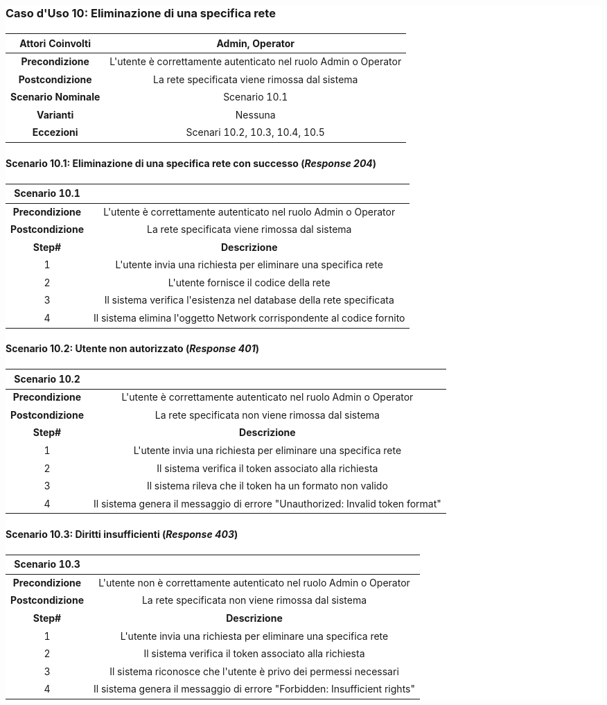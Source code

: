 
### Caso d'Uso 10: Eliminazione di una specifica rete

| **Attori Coinvolti**  |                         Admin, Operator                         |
|:---------------------:|:---------------------------------------------------------------:|
|   **Precondizione**   | L'utente è correttamente autenticato nel ruolo Admin o Operator |
|  **Postcondizione**   |          La rete specificata viene rimossa dal sistema          |
| **Scenario Nominale** |                          Scenario 10.1                          |
|     **Varianti**      |                             Nessuna                             |
|     **Eccezioni**     |                 Scenari 10.2, 10.3, 10.4, 10.5                  |

#### Scenario 10.1: Eliminazione di una specifica rete con successo (_Response 204_)

| **Scenario 10.1**  |                                                                       |
|:------------------:|:---------------------------------------------------------------------:|
| **Precondizione**  |    L'utente è correttamente autenticato nel ruolo Admin o Operator    |
| **Postcondizione** |             La rete specificata viene rimossa dal sistema             |
|     **Step#**      |                            **Descrizione**                            |
|         1          |     L'utente invia una richiesta per eliminare una specifica rete     |
|         2          |                L'utente fornisce il codice della rete                 |
|         3          |  Il sistema verifica l'esistenza nel database della rete specificata  |
|         4          | Il sistema elimina l'oggetto Network corrispondente al codice fornito |

#### Scenario 10.2: Utente non autorizzato (_Response 401_)

|  **Scenario 10.2**   |                                                                               |
|:--------------------:|:-----------------------------------------------------------------------------:|
| **Precondizione**    |        L'utente è correttamente autenticato nel ruolo Admin o Operator        |
|  **Postcondizione**  |               La rete specificata non viene rimossa dal sistema               |
|      **Step#**       |                                **Descrizione**                                |
|          1           |         L'utente invia una richiesta per eliminare una specifica rete         |
|          2           |             Il sistema verifica il token associato alla richiesta             |
|          3           |            Il sistema rileva che il token ha un formato non valido            |
|          4           | Il sistema genera il messaggio di errore "Unauthorized: Invalid token format" |

#### Scenario 10.3: Diritti insufficienti (_Response 403_)

|  **Scenario 10.3**   |                                                                           |
|:--------------------:|:-------------------------------------------------------------------------:|
| **Precondizione**    |    L'utente non è correttamente autenticato nel ruolo Admin o Operator    |
|  **Postcondizione**  |             La rete specificata non viene rimossa dal sistema             |
|      **Step#**       |                              **Descrizione**                              |
|          1           |       L'utente invia una richiesta per eliminare una specifica rete       |
|          2           |           Il sistema verifica il token associato alla richiesta           |
|          3           |      Il sistema riconosce che l'utente è privo dei permessi necessari     |
|          4           | Il sistema genera il messaggio di errore "Forbidden: Insufficient rights" |
